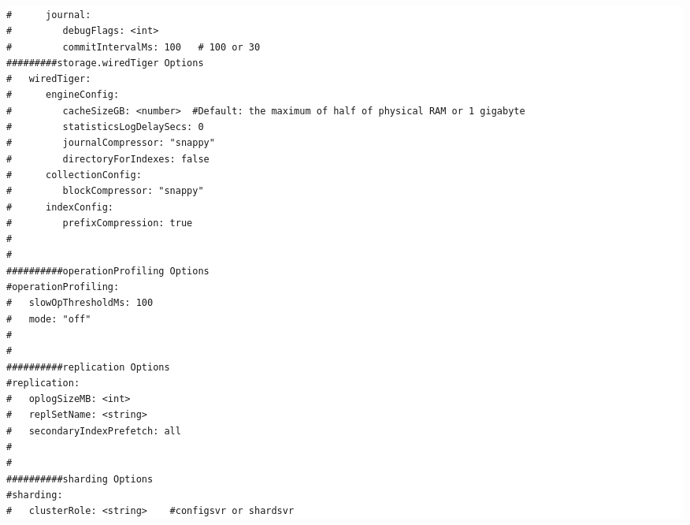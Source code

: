 	#      journal:
	#         debugFlags: <int>
	#         commitIntervalMs: 100   # 100 or 30
	#########storage.wiredTiger Options
	#   wiredTiger:
	#      engineConfig:
	#         cacheSizeGB: <number>  #Default: the maximum of half of physical RAM or 1 gigabyte
	#         statisticsLogDelaySecs: 0
	#         journalCompressor: "snappy"
	#         directoryForIndexes: false
	#      collectionConfig:
	#         blockCompressor: "snappy"
	#      indexConfig:
	#         prefixCompression: true
	#
	#
	##########operationProfiling Options
	#operationProfiling:
	#   slowOpThresholdMs: 100
	#   mode: "off"
	#
	#
	##########replication Options
	#replication:
	#   oplogSizeMB: <int>
	#   replSetName: <string>
	#   secondaryIndexPrefetch: all
	#
	#
	##########sharding Options
	#sharding:
	#   clusterRole: <string>    #configsvr or shardsvr